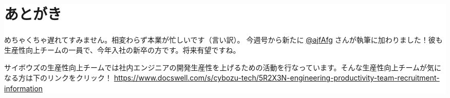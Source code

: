 # あとがき
めちゃくちゃ遅れてすみません。相変わらず本業が忙しいです（言い訳）。
今週号から新たに [@ajfAfg](https://zenn.dev/arjef) さんが執筆に加わりました！彼も生産性向上チームの一員で、今年入社の新卒の方です。将来有望ですね。

サイボウズの生産性向上チームでは社内エンジニアの開発生産性を上げるための活動を行なっています。そんな生産性向上チームが気になる方は下のリンクをクリック！
https://www.docswell.com/s/cybozu-tech/5R2X3N-engineering-productivity-team-recruitment-information





